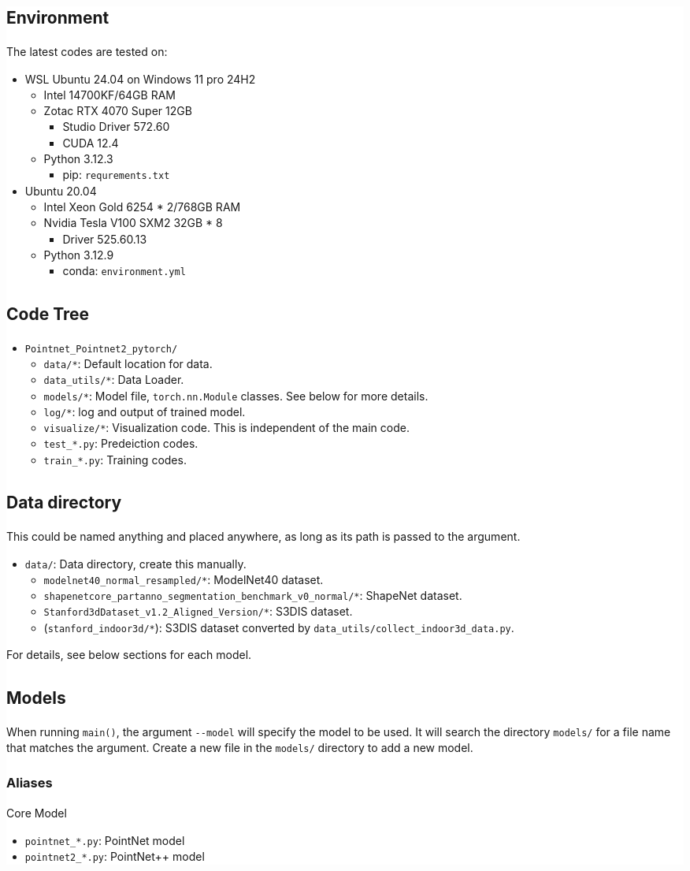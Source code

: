 ## Environment

The latest codes are tested on:

- WSL Ubuntu 24.04 on Windows 11 pro 24H2
  - Intel 14700KF/64GB RAM
  - Zotac RTX 4070 Super 12GB
    - Studio Driver 572.60
    - CUDA 12.4
  - Python 3.12.3
    - pip: `requrements.txt`
- Ubuntu 20.04
  - Intel Xeon Gold 6254 * 2/768GB RAM
  - Nvidia Tesla V100 SXM2 32GB * 8
    - Driver 525.60.13
  - Python 3.12.9
    - conda: `environment.yml`

## Code Tree

- `Pointnet_Pointnet2_pytorch/`
  - `data/*`: Default location for data.
  - `data_utils/*`: Data Loader.
  - `models/*`: Model file, `torch.nn.Module` classes. See below for more details.
  - `log/*`: log and output of trained model.
  - `visualize/*`: Visualization code. This is independent of the main code.
  - `test_*.py`: Predeiction codes.
  - `train_*.py`: Training codes.

## Data directory

This could be named anything and placed anywhere, as long as its path is passed to the argument.

- `data/`: Data directory, create this manually.
  - `modelnet40_normal_resampled/*`: ModelNet40 dataset.
  - `shapenetcore_partanno_segmentation_benchmark_v0_normal/*`: ShapeNet dataset.
  - `Stanford3dDataset_v1.2_Aligned_Version/*`: S3DIS dataset.
  - (`stanford_indoor3d/*`): S3DIS dataset converted by `data_utils/collect_indoor3d_data.py`.

For details, see below sections for each model.

## Models

When running `main()`, the argument `--model` will specify the model to be used.
It will search the directory `models/` for a file name that matches the argument.
Create a new file in the `models/` directory to add a new model.

### Aliases

Core Model

- `pointnet_*.py`: PointNet model
- `pointnet2_*.py`: PointNet++ model
